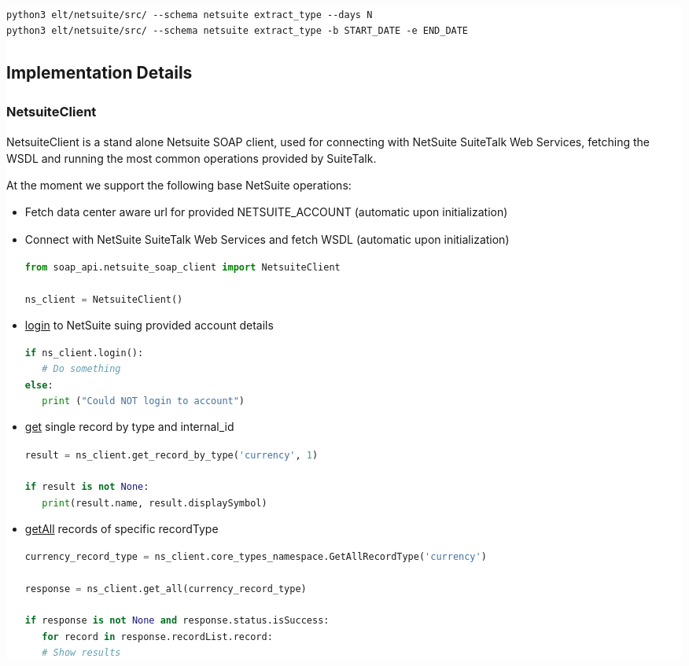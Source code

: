 ```
python3 elt/netsuite/src/ --schema netsuite extract_type --days N
python3 elt/netsuite/src/ --schema netsuite extract_type -b START_DATE -e END_DATE
```

## Implementation Details

### NetsuiteClient

NetsuiteClient is a stand alone Netsuite SOAP client, used for connecting with NetSuite SuiteTalk Web Services, fetching the WSDL and running the most common operations provided by SuiteTalk.

At the moment we support the following base NetSuite operations:
*    Fetch data center aware url for provided NETSUITE_ACCOUNT (automatic upon initialization)
*    Connect with NetSuite SuiteTalk Web Services and fetch WSDL (automatic upon initialization)

     ```python
     from soap_api.netsuite_soap_client import NetsuiteClient
     
     ns_client = NetsuiteClient()
     ```

*    [login](https://system.netsuite.com/app/help/helpcenter.nl?fid=section_N3512617.html) to NetSuite suing provided account details

     ```python
     if ns_client.login():
        # Do something
     else:
        print ("Could NOT login to account")
     ```

*    [get](https://system.netsuite.com/app/help/helpcenter.nl?fid=section_N3488543.html) single record by type and internal_id

     ```python
     result = ns_client.get_record_by_type('currency', 1)
     
     if result is not None:
        print(result.name, result.displaySymbol)
     ```

*    [getAll](https://system.netsuite.com/app/help/helpcenter.nl?fid=section_N3489077.html) records of specific recordType

     ```python
     currency_record_type = ns_client.core_types_namespace.GetAllRecordType('currency')
     
     response = ns_client.get_all(currency_record_type)
     
     if response is not None and response.status.isSuccess:
        for record in response.recordList.record:
        # Show results
     ```
